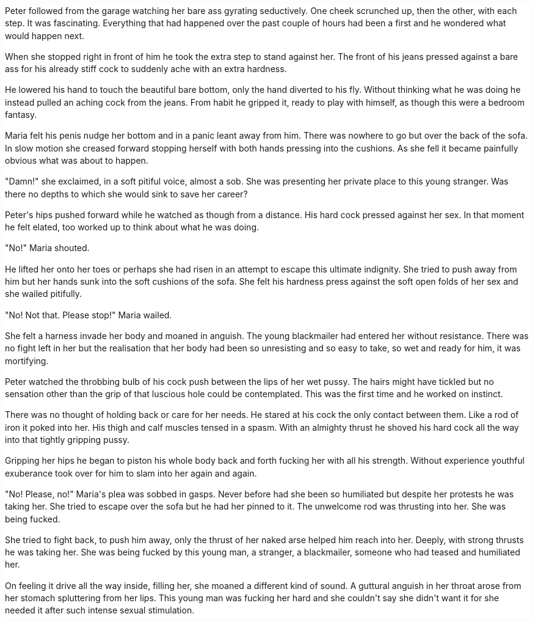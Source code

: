 Peter followed from the garage watching her bare ass gyrating seductively. One cheek scrunched up, then the other, with each step. It was fascinating. Everything that had happened over the past couple of hours had been a first and he wondered what would happen next. 

When she stopped right in front of him he took the extra step to stand against her. The front of his jeans pressed against a bare ass for his already stiff cock to suddenly ache with an extra hardness. 

He lowered his hand to touch the beautiful bare bottom, only the hand diverted to his fly. Without thinking what he was doing he instead pulled an aching cock from the jeans. From habit he gripped it, ready to play with himself, as though this were a bedroom fantasy. 

Maria felt his penis nudge her bottom and in a panic leant away from him. There was nowhere to go but over the back of the sofa. In slow motion she creased forward stopping herself with both hands pressing into the cushions. As she fell it became painfully obvious what was about to happen. 

"Damn!" she exclaimed, in a soft pitiful voice, almost a sob. She was presenting her private place to this young stranger. Was there no depths to which she would sink to save her career? 

Peter's hips pushed forward while he watched as though from a distance. His hard cock pressed against her sex. In that moment he felt elated, too worked up to think about what he was doing. 

"No!" Maria shouted. 

He lifted her onto her toes or perhaps she had risen in an attempt to escape this ultimate indignity. She tried to push away from him but her hands sunk into the soft cushions of the sofa. She felt his hardness press against the soft open folds of her sex and she wailed pitifully. 

"No! Not that. Please stop!" Maria wailed. 

She felt a harness invade her body and moaned in anguish. The young blackmailer had entered her without resistance. There was no fight left in her but the realisation that her body had been so unresisting and so easy to take, so wet and ready for him, it was mortifying. 

Peter watched the throbbing bulb of his cock push between the lips of her wet pussy. The hairs might have tickled but no sensation other than the grip of that luscious hole could be contemplated. This was the first time and he worked on instinct. 

There was no thought of holding back or care for her needs. He stared at his cock the only contact between them. Like a rod of iron it poked into her. His thigh and calf muscles tensed in a spasm. With an almighty thrust he shoved his hard cock all the way into that tightly gripping pussy. 

Gripping her hips he began to piston his whole body back and forth fucking her with all his strength. Without experience youthful exuberance took over for him to slam into her again and again. 

"No! Please, no!" Maria's plea was sobbed in gasps. Never before had she been so humiliated but despite her protests he was taking her. She tried to escape over the sofa but he had her pinned to it. The unwelcome rod was thrusting into her. She was being fucked. 

She tried to fight back, to push him away, only the thrust of her naked arse helped him reach into her. Deeply, with strong thrusts he was taking her. She was being fucked by this young man, a stranger, a blackmailer, someone who had teased and humiliated her. 

On feeling it drive all the way inside, filling her, she moaned a different kind of sound. A guttural anguish in her throat arose from her stomach spluttering from her lips. This young man was fucking her hard and she couldn't say she didn't want it for she needed it after such intense sexual stimulation. 
